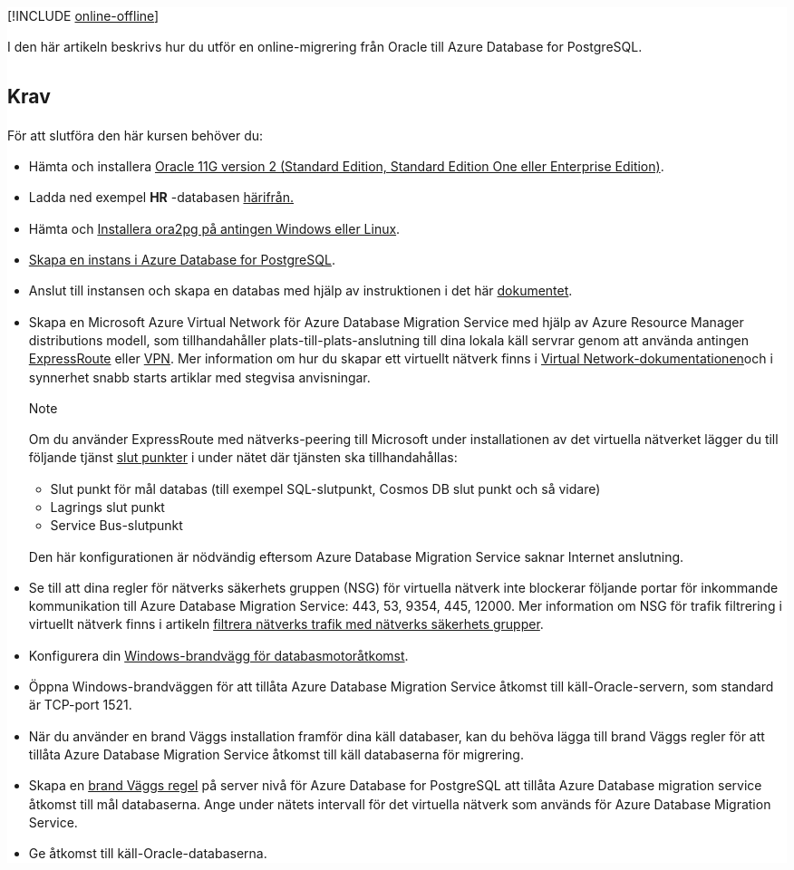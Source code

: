 [!INCLUDE [online-offline](../../includes/database-migration-service-offline-online.md)]

I den här artikeln beskrivs hur du utför en online-migrering från Oracle till Azure Database for PostgreSQL.

## <a name="prerequisites"></a>Krav

För att slutföra den här kursen behöver du:

* Hämta och installera [Oracle 11G version 2 (Standard Edition, Standard Edition One eller Enterprise Edition)](https://www.oracle.com/technetwork/database/enterprise-edition/downloads/index.html).
* Ladda ned exempel **HR** -databasen [härifrån.](https://docs.oracle.com/database/121/COMSC/installation.htm#COMSC00002)
* Hämta och [Installera ora2pg på antingen Windows eller Linux](https://github.com/microsoft/DataMigrationTeam/blob/master/Whitepapers/Steps%20to%20Install%20ora2pg%20on%20Windows%20and%20Linux.pdf).
* [Skapa en instans i Azure Database for PostgreSQL](../postgresql/quickstart-create-server-database-portal.md).
* Anslut till instansen och skapa en databas med hjälp av instruktionen i det här [dokumentet](../postgresql/tutorial-design-database-using-azure-portal.md).
* Skapa en Microsoft Azure Virtual Network för Azure Database Migration Service med hjälp av Azure Resource Manager distributions modell, som tillhandahåller plats-till-plats-anslutning till dina lokala käll servrar genom att använda antingen [ExpressRoute](../expressroute/expressroute-introduction.md) eller [VPN](../vpn-gateway/vpn-gateway-about-vpngateways.md). Mer information om hur du skapar ett virtuellt nätverk finns i [Virtual Network-dokumentationen](../virtual-network/index.yml)och i synnerhet snabb starts artiklar med stegvisa anvisningar.

  > [!NOTE]
  > Om du använder ExpressRoute med nätverks-peering till Microsoft under installationen av det virtuella nätverket lägger du till följande tjänst [slut punkter](../virtual-network/virtual-network-service-endpoints-overview.md) i under nätet där tjänsten ska tillhandahållas:
  >
  > * Slut punkt för mål databas (till exempel SQL-slutpunkt, Cosmos DB slut punkt och så vidare)
  > * Lagrings slut punkt
  > * Service Bus-slutpunkt
  >
  > Den här konfigurationen är nödvändig eftersom Azure Database Migration Service saknar Internet anslutning.

* Se till att dina regler för nätverks säkerhets gruppen (NSG) för virtuella nätverk inte blockerar följande portar för inkommande kommunikation till Azure Database Migration Service: 443, 53, 9354, 445, 12000. Mer information om NSG för trafik filtrering i virtuellt nätverk finns i artikeln [filtrera nätverks trafik med nätverks säkerhets grupper](../virtual-network/virtual-network-vnet-plan-design-arm.md).
* Konfigurera din [Windows-brandvägg för databasmotoråtkomst](/sql/database-engine/configure-windows/configure-a-windows-firewall-for-database-engine-access).
* Öppna Windows-brandväggen för att tillåta Azure Database Migration Service åtkomst till käll-Oracle-servern, som standard är TCP-port 1521.
* När du använder en brand Väggs installation framför dina käll databaser, kan du behöva lägga till brand Väggs regler för att tillåta Azure Database Migration Service åtkomst till käll databaserna för migrering.
* Skapa en [brand Väggs regel](../azure-sql/database/firewall-configure.md) på server nivå för Azure Database for PostgreSQL att tillåta Azure Database migration service åtkomst till mål databaserna. Ange under nätets intervall för det virtuella nätverk som används för Azure Database Migration Service.
* Ge åtkomst till käll-Oracle-databaserna.
